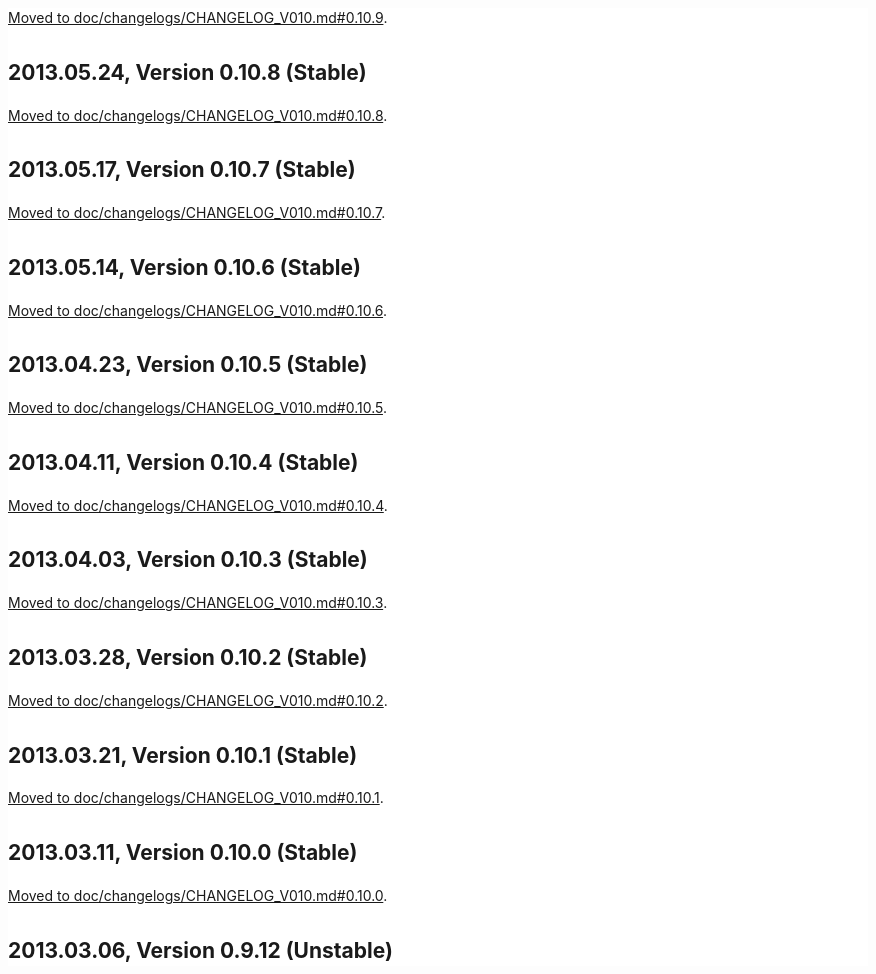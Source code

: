 <a href="doc/changelogs/CHANGELOG_V010.md#0.10.9">Moved to doc/changelogs/CHANGELOG_V010.md#0.10.9</a>.

## 2013.05.24, Version 0.10.8 (Stable)

<a href="doc/changelogs/CHANGELOG_V010.md#0.10.8">Moved to doc/changelogs/CHANGELOG_V010.md#0.10.8</a>.

## 2013.05.17, Version 0.10.7 (Stable)

<a href="doc/changelogs/CHANGELOG_V010.md#0.10.7">Moved to doc/changelogs/CHANGELOG_V010.md#0.10.7</a>.

## 2013.05.14, Version 0.10.6 (Stable)

<a href="doc/changelogs/CHANGELOG_V010.md#0.10.6">Moved to doc/changelogs/CHANGELOG_V010.md#0.10.6</a>.

## 2013.04.23, Version 0.10.5 (Stable)

<a href="doc/changelogs/CHANGELOG_V010.md#0.10.5">Moved to doc/changelogs/CHANGELOG_V010.md#0.10.5</a>.

## 2013.04.11, Version 0.10.4 (Stable)

<a href="doc/changelogs/CHANGELOG_V010.md#0.10.4">Moved to doc/changelogs/CHANGELOG_V010.md#0.10.4</a>.

## 2013.04.03, Version 0.10.3 (Stable)

<a href="doc/changelogs/CHANGELOG_V010.md#0.10.3">Moved to doc/changelogs/CHANGELOG_V010.md#0.10.3</a>.

## 2013.03.28, Version 0.10.2 (Stable)

<a href="doc/changelogs/CHANGELOG_V010.md#0.10.2">Moved to doc/changelogs/CHANGELOG_V010.md#0.10.2</a>.

## 2013.03.21, Version 0.10.1 (Stable)

<a href="doc/changelogs/CHANGELOG_V010.md#0.10.1">Moved to doc/changelogs/CHANGELOG_V010.md#0.10.1</a>.

## 2013.03.11, Version 0.10.0 (Stable)

<a href="doc/changelogs/CHANGELOG_V010.md#0.10.0">Moved to doc/changelogs/CHANGELOG_V010.md#0.10.0</a>.

## 2013.03.06, Version 0.9.12 (Unstable)
